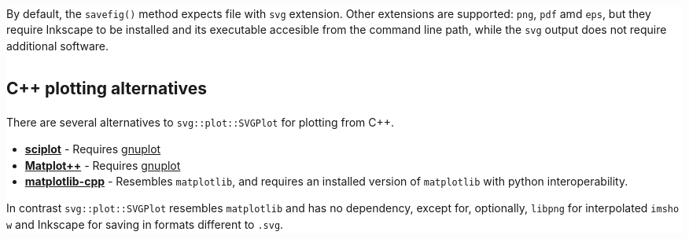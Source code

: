 By default, the `savefig()` method expects file with `svg` extension. Other extensions are supported: `png`,  `pdf` amd `eps`, but they require Inkscape to be installed and its executable accesible from the command line path, while the `svg` output does not require additional software.

## C++ plotting alternatives

There are several alternatives to `svg::plot::SVGPlot` for plotting from C++.
- [**sciplot**](https://github.com/sciplot/sciplot) - Requires [gnuplot](http://www.gnuplot.info/)
- [**Matplot++**](https://github.com/alandefreitas/matplotplusplus) - Requires [gnuplot](http://www.gnuplot.info/)
- [**matplotlib-cpp**](https://github.com/lava/matplotlib-cpp) - Resembles `matplotlib`, and requires an installed version of `matplotlib` with python interoperability.

In contrast `svg::plot::SVGPlot` resembles `matplotlib` and has no dependency, except for, optionally, `libpng` for interpolated `imshow` and Inkscape for saving in formats different to `.svg`.


